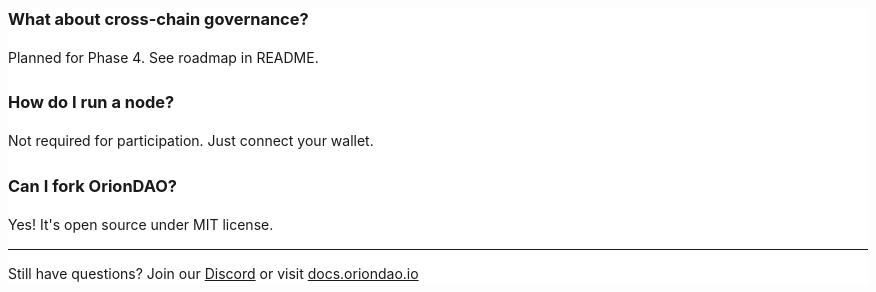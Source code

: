 ### What about cross-chain governance?
Planned for Phase 4. See roadmap in README.

### How do I run a node?
Not required for participation. Just connect your wallet.

### Can I fork OrionDAO?
Yes! It's open source under MIT license.

---

Still have questions? Join our [Discord](https://discord.gg/oriondao) or visit [docs.oriondao.io](https://docs.oriondao.io)

